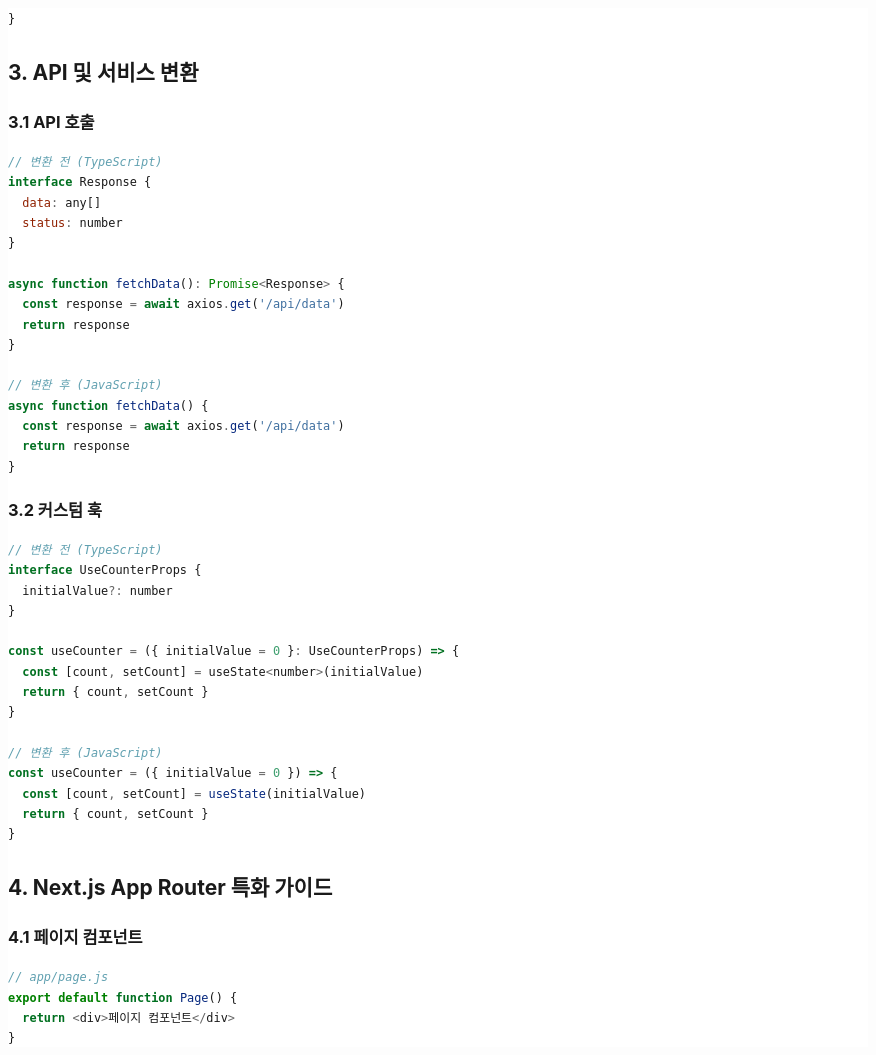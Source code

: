 ```javascript
}
```

## 3. API 및 서비스 변환

### 3.1 API 호출

```javascript
// 변환 전 (TypeScript)
interface Response {
  data: any[]
  status: number
}

async function fetchData(): Promise<Response> {
  const response = await axios.get('/api/data')
  return response
}

// 변환 후 (JavaScript)
async function fetchData() {
  const response = await axios.get('/api/data')
  return response
}
```

### 3.2 커스텀 훅

```javascript
// 변환 전 (TypeScript)
interface UseCounterProps {
  initialValue?: number
}

const useCounter = ({ initialValue = 0 }: UseCounterProps) => {
  const [count, setCount] = useState<number>(initialValue)
  return { count, setCount }
}

// 변환 후 (JavaScript)
const useCounter = ({ initialValue = 0 }) => {
  const [count, setCount] = useState(initialValue)
  return { count, setCount }
}
```

## 4. Next.js App Router 특화 가이드

### 4.1 페이지 컴포넌트

```javascript
// app/page.js
export default function Page() {
  return <div>페이지 컴포넌트</div>
}
```
